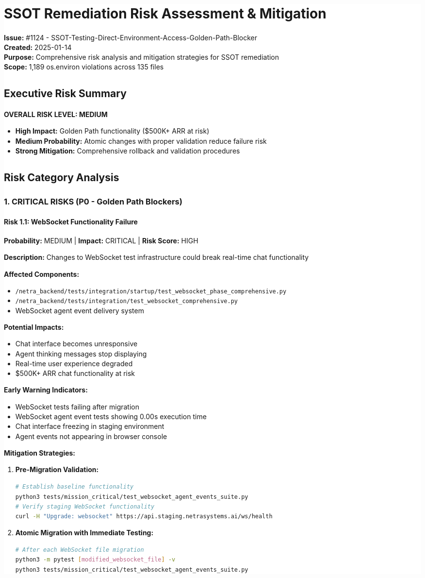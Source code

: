 # SSOT Remediation Risk Assessment & Mitigation

**Issue:** #1124 - SSOT-Testing-Direct-Environment-Access-Golden-Path-Blocker  
**Created:** 2025-01-14  
**Purpose:** Comprehensive risk analysis and mitigation strategies for SSOT remediation  
**Scope:** 1,189 os.environ violations across 135 files

## Executive Risk Summary

**OVERALL RISK LEVEL: MEDIUM** 
- **High Impact:** Golden Path functionality ($500K+ ARR at risk)
- **Medium Probability:** Atomic changes with proper validation reduce failure risk
- **Strong Mitigation:** Comprehensive rollback and validation procedures

## Risk Category Analysis

### **1. CRITICAL RISKS (P0 - Golden Path Blockers)**

#### Risk 1.1: WebSocket Functionality Failure
**Probability:** MEDIUM | **Impact:** CRITICAL | **Risk Score:** HIGH

**Description:** Changes to WebSocket test infrastructure could break real-time chat functionality

**Affected Components:**
- `/netra_backend/tests/integration/startup/test_websocket_phase_comprehensive.py`
- `/netra_backend/tests/integration/test_websocket_comprehensive.py`
- WebSocket agent event delivery system

**Potential Impacts:**
- Chat interface becomes unresponsive
- Agent thinking messages stop displaying
- Real-time user experience degraded
- $500K+ ARR chat functionality at risk

**Early Warning Indicators:**
- WebSocket tests failing after migration
- WebSocket agent event tests showing 0.00s execution time
- Chat interface freezing in staging environment
- Agent events not appearing in browser console

**Mitigation Strategies:**
1. **Pre-Migration Validation:**
   ```bash
   # Establish baseline functionality
   python3 tests/mission_critical/test_websocket_agent_events_suite.py
   # Verify staging WebSocket functionality
   curl -H "Upgrade: websocket" https://api.staging.netrasystems.ai/ws/health
   ```

2. **Atomic Migration with Immediate Testing:**
   ```bash
   # After each WebSocket file migration
   python3 -m pytest [modified_websocket_file] -v
   python3 tests/mission_critical/test_websocket_agent_events_suite.py
   ```
